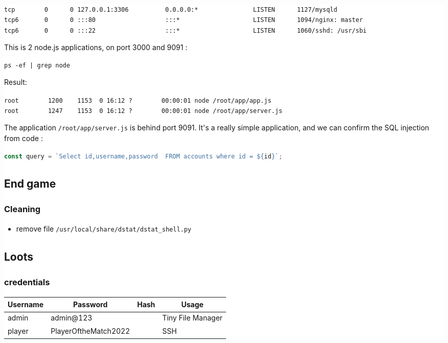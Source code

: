 ```text
tcp        0      0 127.0.0.1:3306          0.0.0.0:*               LISTEN      1127/mysqld         
tcp6       0      0 :::80                   :::*                    LISTEN      1094/nginx: master  
tcp6       0      0 :::22                   :::*                    LISTEN      1060/sshd: /usr/sbi
```

This is 2 node.js applications, on port 3000 and 9091 :

```shell
ps -ef | grep node
```

Result:

```text
root        1200    1153  0 16:12 ?        00:00:01 node /root/app/app.js
root        1247    1153  0 16:12 ?        00:00:01 node /root/app/server.js
```

The application `/root/app/server.js` is behind port 9091. It's a really simple application, and we can confirm the SQL injection from code :

```js
const query = `Select id,username,password  FROM accounts where id = ${id}`;
```

## End game

### Cleaning

- remove file `/usr/local/share/dstat/dstat_shell.py`

## Loots

### credentials

| Username  | Password  | Hash      | Usage     |
| ---       | ---       | ---       | ---       |
| admin     | admin@123 |           | Tiny File Manager |
| player    | PlayerOftheMatch2022 | | SSH      |
